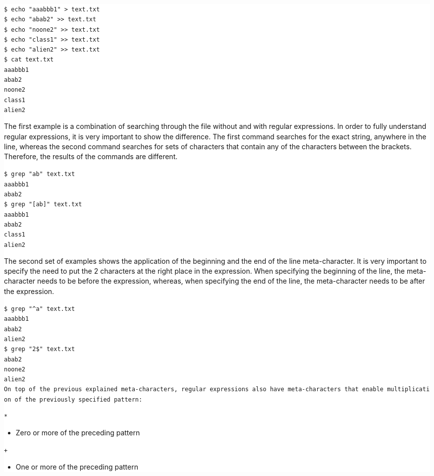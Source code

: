 ```
$ echo "aaabbb1" > text.txt
$ echo "abab2" >> text.txt
$ echo "noone2" >> text.txt
$ echo "class1" >> text.txt
$ echo "alien2" >> text.txt
$ cat text.txt
aaabbb1
abab2
noone2
class1
alien2
```

The first example is a combination of searching through the file without and with regular expressions. In order to fully understand regular expressions, it is very important to show the difference. The first command searches for the exact string, anywhere in the line, whereas the second command searches for sets of characters that contain any of the characters between the brackets. Therefore, the results of the commands are different.

```
$ grep "ab" text.txt
aaabbb1
abab2
$ grep "[ab]" text.txt
aaabbb1
abab2
class1
alien2
```

The second set of examples shows the application of the beginning and the end of the line meta-character. It is very important to specify the need to put the 2 characters at the right place in the expression. When specifying the beginning of the line, the meta-character needs to be before the expression, whereas, when specifying the end of the line, the meta-character needs to be after the expression.

```
$ grep "^a" text.txt
aaabbb1
abab2
alien2
$ grep "2$" text.txt
abab2
noone2
alien2
On top of the previous explained meta-characters, regular expressions also have meta-characters that enable multiplication of the previously specified pattern:
```

`*`
- Zero or more of the preceding pattern

`+`
- One or more of the preceding pattern
